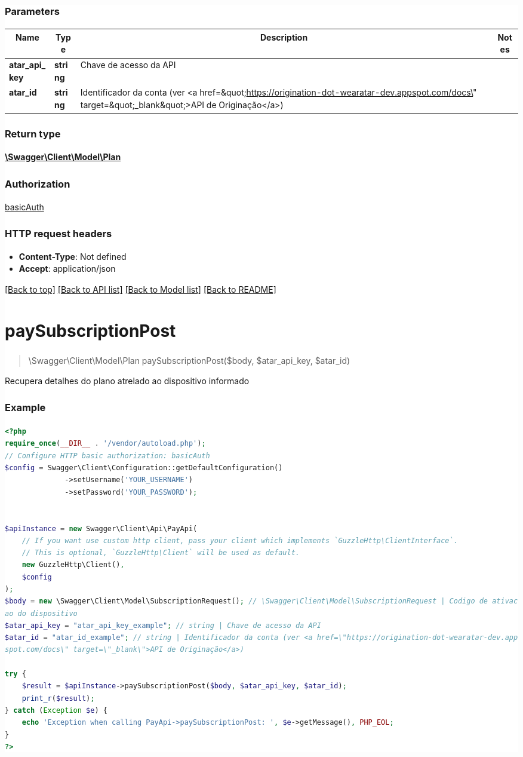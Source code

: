### Parameters

Name | Type | Description  | Notes
------------- | ------------- | ------------- | -------------
 **atar_api_key** | **string**| Chave de acesso da API |
 **atar_id** | **string**| Identificador da conta (ver &lt;a href&#x3D;\&quot;https://origination-dot-wearatar-dev.appspot.com/docs\&quot; target&#x3D;\&quot;_blank\&quot;&gt;API de Originação&lt;/a&gt;) |

### Return type

[**\Swagger\Client\Model\Plan**](../Model/Plan.md)

### Authorization

[basicAuth](../../README.md#basicAuth)

### HTTP request headers

 - **Content-Type**: Not defined
 - **Accept**: application/json

[[Back to top]](#) [[Back to API list]](../../README.md#documentation-for-api-endpoints) [[Back to Model list]](../../README.md#documentation-for-models) [[Back to README]](../../README.md)

# **paySubscriptionPost**
> \Swagger\Client\Model\Plan paySubscriptionPost($body, $atar_api_key, $atar_id)

Recupera detalhes do plano atrelado ao dispositivo informado

### Example
```php
<?php
require_once(__DIR__ . '/vendor/autoload.php');
// Configure HTTP basic authorization: basicAuth
$config = Swagger\Client\Configuration::getDefaultConfiguration()
              ->setUsername('YOUR_USERNAME')
              ->setPassword('YOUR_PASSWORD');


$apiInstance = new Swagger\Client\Api\PayApi(
    // If you want use custom http client, pass your client which implements `GuzzleHttp\ClientInterface`.
    // This is optional, `GuzzleHttp\Client` will be used as default.
    new GuzzleHttp\Client(),
    $config
);
$body = new \Swagger\Client\Model\SubscriptionRequest(); // \Swagger\Client\Model\SubscriptionRequest | Codigo de ativacao do dispositivo
$atar_api_key = "atar_api_key_example"; // string | Chave de acesso da API
$atar_id = "atar_id_example"; // string | Identificador da conta (ver <a href=\"https://origination-dot-wearatar-dev.appspot.com/docs\" target=\"_blank\">API de Originação</a>)

try {
    $result = $apiInstance->paySubscriptionPost($body, $atar_api_key, $atar_id);
    print_r($result);
} catch (Exception $e) {
    echo 'Exception when calling PayApi->paySubscriptionPost: ', $e->getMessage(), PHP_EOL;
}
?>
```
